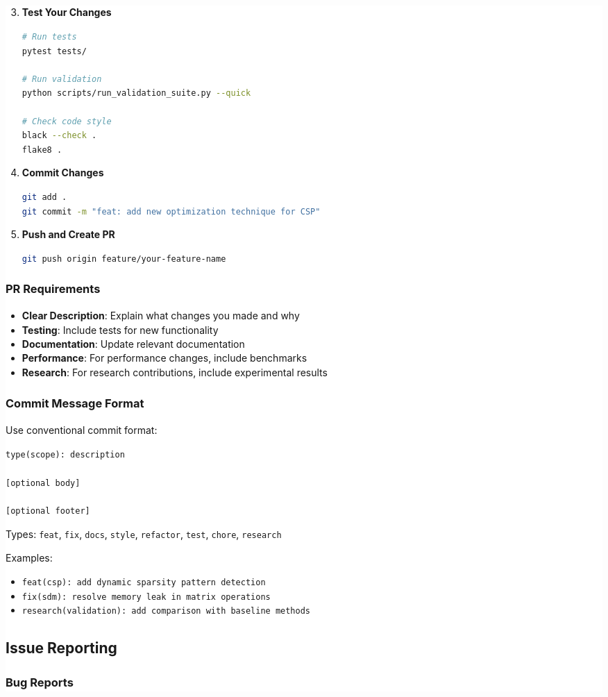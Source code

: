 3. **Test Your Changes**
   ```bash
   # Run tests
   pytest tests/
   
   # Run validation
   python scripts/run_validation_suite.py --quick
   
   # Check code style
   black --check .
   flake8 .
   ```

4. **Commit Changes**
   ```bash
   git add .
   git commit -m "feat: add new optimization technique for CSP"
   ```

5. **Push and Create PR**
   ```bash
   git push origin feature/your-feature-name
   ```

### PR Requirements

- **Clear Description**: Explain what changes you made and why
- **Testing**: Include tests for new functionality
- **Documentation**: Update relevant documentation
- **Performance**: For performance changes, include benchmarks
- **Research**: For research contributions, include experimental results

### Commit Message Format

Use conventional commit format:
```
type(scope): description

[optional body]

[optional footer]
```

Types: `feat`, `fix`, `docs`, `style`, `refactor`, `test`, `chore`, `research`

Examples:
- `feat(csp): add dynamic sparsity pattern detection`
- `fix(sdm): resolve memory leak in matrix operations`
- `research(validation): add comparison with baseline methods`

## Issue Reporting

### Bug Reports
